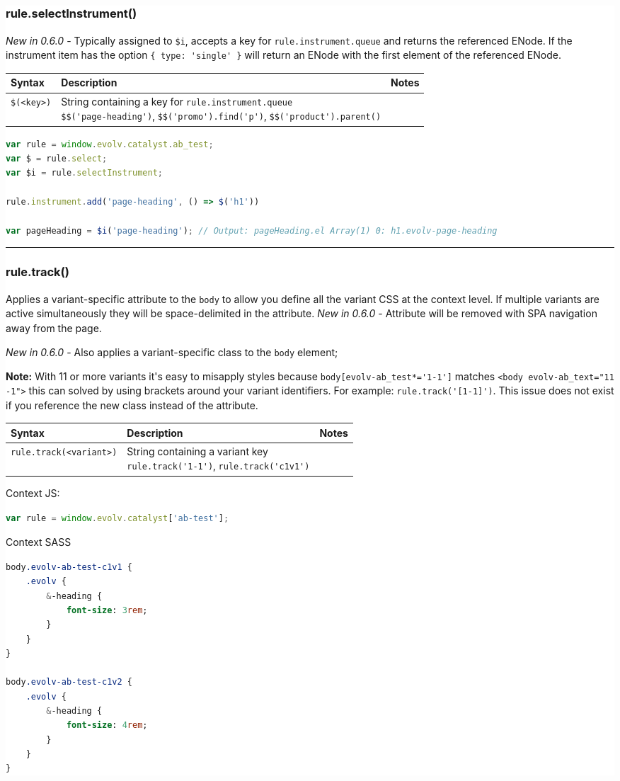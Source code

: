 
### rule.selectInstrument()

*New in 0.6.0* - Typically assigned to `$i`, accepts a key for `rule.instrument.queue` and returns the referenced ENode. If the instrument item has the option `{ type: 'single' }` will return an ENode with the first element of the referenced ENode.

| Syntax | Description | Notes |
| :----- | :---------- | :---- |
| `$(<key>)` | String containing a key for `rule.instrument.queue`<br>`$$('page-heading')`, `$$('promo').find('p')`, `$$('product').parent()` | |

```js
var rule = window.evolv.catalyst.ab_test;
var $ = rule.select;
var $i = rule.selectInstrument;

rule.instrument.add('page-heading', () => $('h1'))

var pageHeading = $i('page-heading'); // Output: pageHeading.el Array(1) 0: h1.evolv-page-heading
```

---

### rule.track()

Applies a variant-specific attribute to the `body` to allow you define all the variant CSS at the context level. If multiple variants are active simultaneously they will be space-delimited in the attribute. *New in 0.6.0* - Attribute will be removed with SPA navigation away from the page.

*New in 0.6.0* - Also applies a variant-specific class to the `body` element;

**Note:** With 11 or more variants it's easy to misapply styles because `body[evolv-ab_test*='1-1']` matches `<body evolv-ab_text="11-1">` this can solved by using brackets around your variant identifiers. For example: `rule.track('[1-1]')`. This issue does not exist if you reference the new class instead of the attribute.

| Syntax              | Description                                            | Notes |
| :------------------ | :----------------------------------------------------- | ----- |
| `rule.track(<variant>)` | String containing a variant key<br>`rule.track('1-1')`, `rule.track('c1v1')` | |

Context JS:

```js
var rule = window.evolv.catalyst['ab-test'];
```

Context SASS

```sass
body.evolv-ab-test-c1v1 {
    .evolv {
        &-heading {
            font-size: 3rem;
        }
    }
}

body.evolv-ab-test-c1v2 {
    .evolv {
        &-heading {
            font-size: 4rem;
        }
    }
}
```
